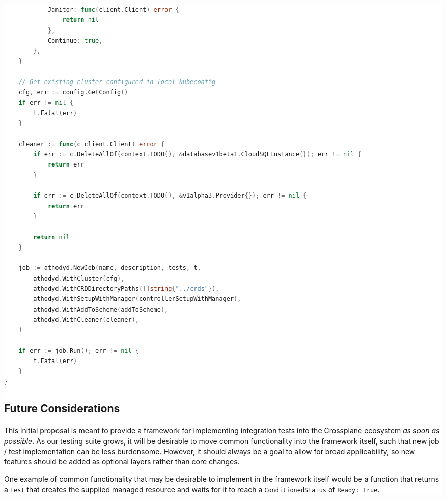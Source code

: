 ```go
            Janitor: func(client.Client) error {
                return nil
            },
            Continue: true,
        },
    }

    // Get existing cluster configured in local kubeconfig
    cfg, err := config.GetConfig()
    if err != nil {
        t.Fatal(err)
    }
    
    cleaner := func(c client.Client) error {
        if err := c.DeleteAllOf(context.TODO(), &databasev1beta1.CloudSQLInstance{}); err != nil {
            return err
        }
        
        if err := c.DeleteAllOf(context.TODO(), &v1alpha3.Provider{}); err != nil {
            return err
        }

        return nil
    }

    job := athodyd.NewJob(name, description, tests, t,
        athodyd.WithCluster(cfg),
        athodyd.WithCRDDirectoryPaths([]string{"../crds"}),
        athodyd.WithSetupWithManager(controllerSetupWithManager),
        athodyd.WithAddToScheme(addToScheme),
        athodyd.WithCleaner(cleaner),
    )

    if err := job.Run(); err != nil {
        t.Fatal(err)
    }
}
```

## Future Considerations

This initial proposal is meant to provide a framework for implementing
integration tests into the Crossplane ecosystem *as soon as possible*. As our
testing suite grows, it will be desirable to move common functionality into the
framework itself, such that new job / test implementation can be less
burdensome. However, it should always be a goal to allow for broad
applicability, so new features should be added as optional layers rather than
core changes.

One example of common functionality that may be desirable to implement in the
framework itself would be a function that returns a `Test` that creates the
supplied managed resource and waits for it to reach a `ConditionedStatus` of
`Ready: True`. 
